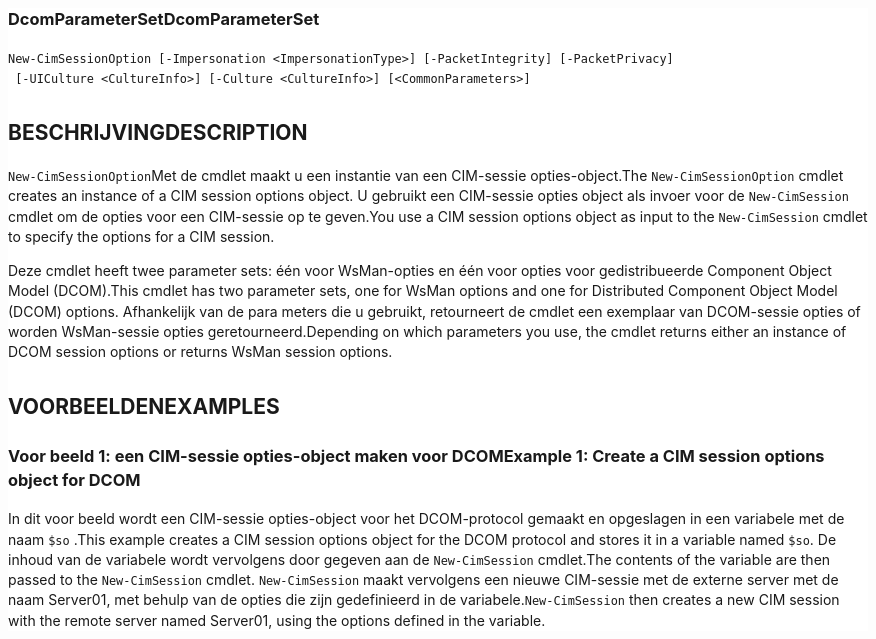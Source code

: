 ### <span data-ttu-id="846f7-109">DcomParameterSet</span><span class="sxs-lookup"><span data-stu-id="846f7-109">DcomParameterSet</span></span>

```
New-CimSessionOption [-Impersonation <ImpersonationType>] [-PacketIntegrity] [-PacketPrivacy]
 [-UICulture <CultureInfo>] [-Culture <CultureInfo>] [<CommonParameters>]
```

## <span data-ttu-id="846f7-110">BESCHRIJVING</span><span class="sxs-lookup"><span data-stu-id="846f7-110">DESCRIPTION</span></span>

<span data-ttu-id="846f7-111">`New-CimSessionOption`Met de cmdlet maakt u een instantie van een CIM-sessie opties-object.</span><span class="sxs-lookup"><span data-stu-id="846f7-111">The `New-CimSessionOption` cmdlet creates an instance of a CIM session options object.</span></span> <span data-ttu-id="846f7-112">U gebruikt een CIM-sessie opties object als invoer voor de `New-CimSession` cmdlet om de opties voor een CIM-sessie op te geven.</span><span class="sxs-lookup"><span data-stu-id="846f7-112">You use a CIM session options object as input to the `New-CimSession` cmdlet to specify the options for a CIM session.</span></span>

<span data-ttu-id="846f7-113">Deze cmdlet heeft twee parameter sets: één voor WsMan-opties en één voor opties voor gedistribueerde Component Object Model (DCOM).</span><span class="sxs-lookup"><span data-stu-id="846f7-113">This cmdlet has two parameter sets, one for WsMan options and one for Distributed Component Object Model (DCOM) options.</span></span> <span data-ttu-id="846f7-114">Afhankelijk van de para meters die u gebruikt, retourneert de cmdlet een exemplaar van DCOM-sessie opties of worden WsMan-sessie opties geretourneerd.</span><span class="sxs-lookup"><span data-stu-id="846f7-114">Depending on which parameters you use, the cmdlet returns either an instance of DCOM session options or returns WsMan session options.</span></span>

## <span data-ttu-id="846f7-115">VOORBEELDEN</span><span class="sxs-lookup"><span data-stu-id="846f7-115">EXAMPLES</span></span>

### <span data-ttu-id="846f7-116">Voor beeld 1: een CIM-sessie opties-object maken voor DCOM</span><span class="sxs-lookup"><span data-stu-id="846f7-116">Example 1: Create a CIM session options object for DCOM</span></span>

<span data-ttu-id="846f7-117">In dit voor beeld wordt een CIM-sessie opties-object voor het DCOM-protocol gemaakt en opgeslagen in een variabele met de naam `$so` .</span><span class="sxs-lookup"><span data-stu-id="846f7-117">This example creates a CIM session options object for the DCOM protocol and stores it in a variable named `$so`.</span></span> <span data-ttu-id="846f7-118">De inhoud van de variabele wordt vervolgens door gegeven aan de `New-CimSession` cmdlet.</span><span class="sxs-lookup"><span data-stu-id="846f7-118">The contents of the variable are then passed to the `New-CimSession` cmdlet.</span></span>
<span data-ttu-id="846f7-119">`New-CimSession` maakt vervolgens een nieuwe CIM-sessie met de externe server met de naam Server01, met behulp van de opties die zijn gedefinieerd in de variabele.</span><span class="sxs-lookup"><span data-stu-id="846f7-119">`New-CimSession` then creates a new CIM session with the remote server named Server01, using the options defined in the variable.</span></span>
